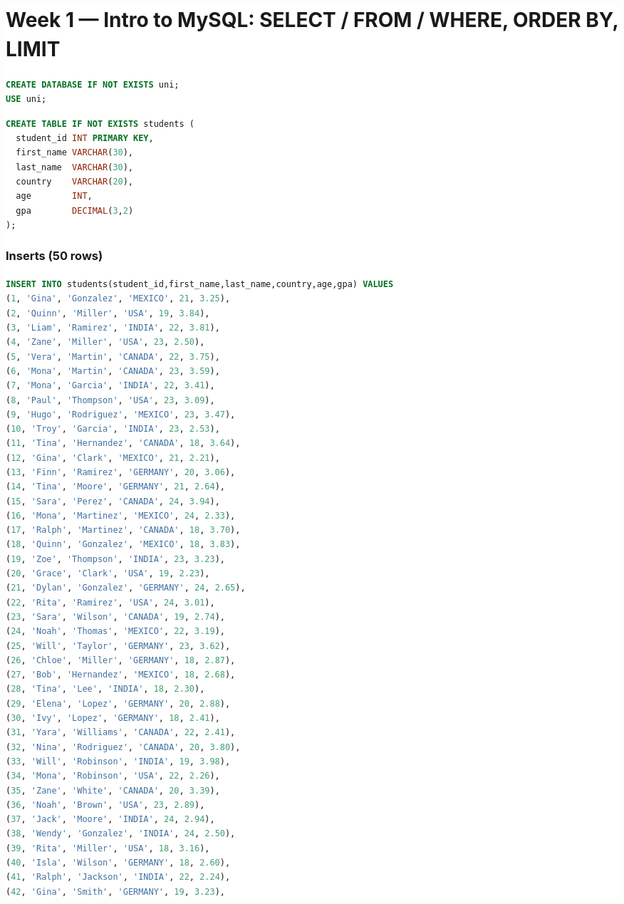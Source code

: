 # Week 1 — Intro to MySQL: SELECT / FROM / WHERE, ORDER BY, LIMIT

```sql
CREATE DATABASE IF NOT EXISTS uni;
USE uni;
```

```sql
CREATE TABLE IF NOT EXISTS students (
  student_id INT PRIMARY KEY,
  first_name VARCHAR(30),
  last_name  VARCHAR(30),
  country    VARCHAR(20),
  age        INT,
  gpa        DECIMAL(3,2)
);
```

### Inserts (50 rows)
```sql
INSERT INTO students(student_id,first_name,last_name,country,age,gpa) VALUES
(1, 'Gina', 'Gonzalez', 'MEXICO', 21, 3.25),
(2, 'Quinn', 'Miller', 'USA', 19, 3.84),
(3, 'Liam', 'Ramirez', 'INDIA', 22, 3.81),
(4, 'Zane', 'Miller', 'USA', 23, 2.50),
(5, 'Vera', 'Martin', 'CANADA', 22, 3.75),
(6, 'Mona', 'Martin', 'CANADA', 23, 3.59),
(7, 'Mona', 'Garcia', 'INDIA', 22, 3.41),
(8, 'Paul', 'Thompson', 'USA', 23, 3.09),
(9, 'Hugo', 'Rodriguez', 'MEXICO', 23, 3.47),
(10, 'Troy', 'Garcia', 'INDIA', 23, 2.53),
(11, 'Tina', 'Hernandez', 'CANADA', 18, 3.64),
(12, 'Gina', 'Clark', 'MEXICO', 21, 2.21),
(13, 'Finn', 'Ramirez', 'GERMANY', 20, 3.06),
(14, 'Tina', 'Moore', 'GERMANY', 21, 2.64),
(15, 'Sara', 'Perez', 'CANADA', 24, 3.94),
(16, 'Mona', 'Martinez', 'MEXICO', 24, 2.33),
(17, 'Ralph', 'Martinez', 'CANADA', 18, 3.70),
(18, 'Quinn', 'Gonzalez', 'MEXICO', 18, 3.83),
(19, 'Zoe', 'Thompson', 'INDIA', 23, 3.23),
(20, 'Grace', 'Clark', 'USA', 19, 2.23),
(21, 'Dylan', 'Gonzalez', 'GERMANY', 24, 2.65),
(22, 'Rita', 'Ramirez', 'USA', 24, 3.01),
(23, 'Sara', 'Wilson', 'CANADA', 19, 2.74),
(24, 'Noah', 'Thomas', 'MEXICO', 22, 3.19),
(25, 'Will', 'Taylor', 'GERMANY', 23, 3.62),
(26, 'Chloe', 'Miller', 'GERMANY', 18, 2.87),
(27, 'Bob', 'Hernandez', 'MEXICO', 18, 2.68),
(28, 'Tina', 'Lee', 'INDIA', 18, 2.30),
(29, 'Elena', 'Lopez', 'GERMANY', 20, 2.88),
(30, 'Ivy', 'Lopez', 'GERMANY', 18, 2.41),
(31, 'Yara', 'Williams', 'CANADA', 22, 2.41),
(32, 'Nina', 'Rodriguez', 'CANADA', 20, 3.80),
(33, 'Will', 'Robinson', 'INDIA', 19, 3.98),
(34, 'Mona', 'Robinson', 'USA', 22, 2.26),
(35, 'Zane', 'White', 'CANADA', 20, 3.39),
(36, 'Noah', 'Brown', 'USA', 23, 2.89),
(37, 'Jack', 'Moore', 'INDIA', 24, 2.94),
(38, 'Wendy', 'Gonzalez', 'INDIA', 24, 2.50),
(39, 'Rita', 'Miller', 'USA', 18, 3.16),
(40, 'Isla', 'Wilson', 'GERMANY', 18, 2.60),
(41, 'Ralph', 'Jackson', 'INDIA', 22, 2.24),
(42, 'Gina', 'Smith', 'GERMANY', 19, 3.23),
```